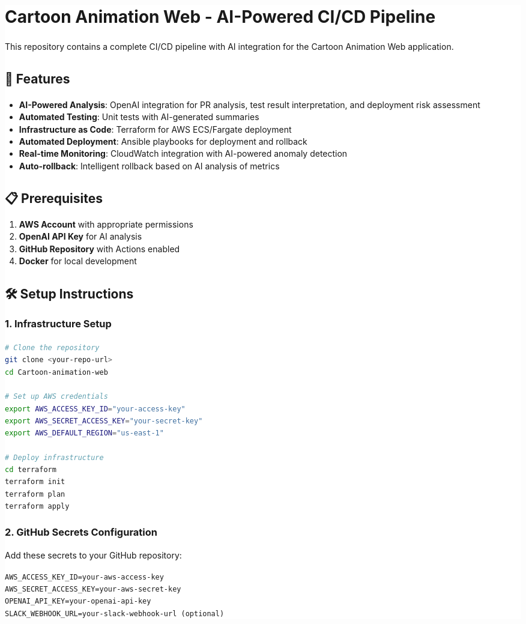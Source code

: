 # Cartoon Animation Web - AI-Powered CI/CD Pipeline

This repository contains a complete CI/CD pipeline with AI integration for the Cartoon Animation Web application.

## 🚀 Features

- **AI-Powered Analysis**: OpenAI integration for PR analysis, test result interpretation, and deployment risk assessment
- **Automated Testing**: Unit tests with AI-generated summaries
- **Infrastructure as Code**: Terraform for AWS ECS/Fargate deployment
- **Automated Deployment**: Ansible playbooks for deployment and rollback
- **Real-time Monitoring**: CloudWatch integration with AI-powered anomaly detection
- **Auto-rollback**: Intelligent rollback based on AI analysis of metrics

## 📋 Prerequisites

1. **AWS Account** with appropriate permissions
2. **OpenAI API Key** for AI analysis
3. **GitHub Repository** with Actions enabled
4. **Docker** for local development

## 🛠️ Setup Instructions

### 1. Infrastructure Setup

```bash
# Clone the repository
git clone <your-repo-url>
cd Cartoon-animation-web

# Set up AWS credentials
export AWS_ACCESS_KEY_ID="your-access-key"
export AWS_SECRET_ACCESS_KEY="your-secret-key"
export AWS_DEFAULT_REGION="us-east-1"

# Deploy infrastructure
cd terraform
terraform init
terraform plan
terraform apply
```

### 2. GitHub Secrets Configuration

Add these secrets to your GitHub repository:

```
AWS_ACCESS_KEY_ID=your-aws-access-key
AWS_SECRET_ACCESS_KEY=your-aws-secret-key
OPENAI_API_KEY=your-openai-api-key
SLACK_WEBHOOK_URL=your-slack-webhook-url (optional)
```
